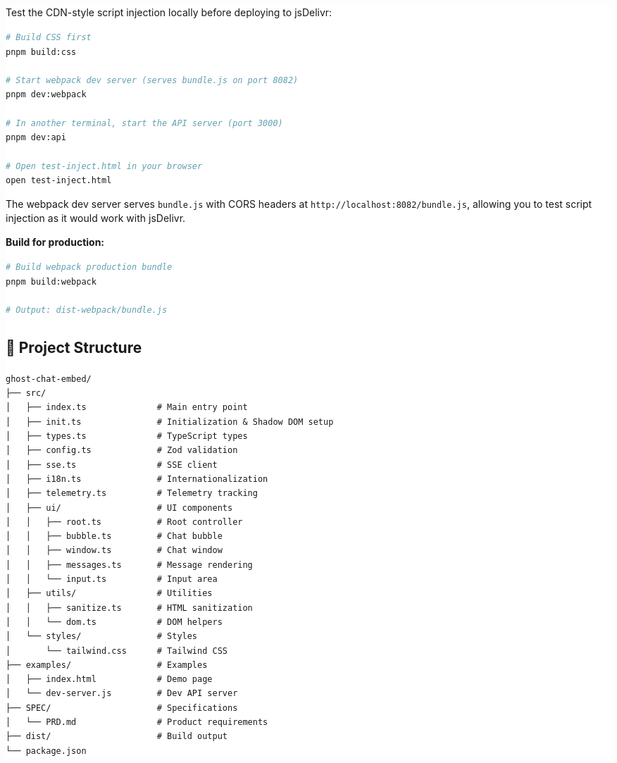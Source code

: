 Test the CDN-style script injection locally before deploying to jsDelivr:

```bash
# Build CSS first
pnpm build:css

# Start webpack dev server (serves bundle.js on port 8082)
pnpm dev:webpack

# In another terminal, start the API server (port 3000)
pnpm dev:api

# Open test-inject.html in your browser
open test-inject.html
```

The webpack dev server serves `bundle.js` with CORS headers at `http://localhost:8082/bundle.js`, allowing you to test script injection as it would work with jsDelivr.

**Build for production:**

```bash
# Build webpack production bundle
pnpm build:webpack

# Output: dist-webpack/bundle.js
```

## 📁 Project Structure

```
ghost-chat-embed/
├── src/
│   ├── index.ts              # Main entry point
│   ├── init.ts               # Initialization & Shadow DOM setup
│   ├── types.ts              # TypeScript types
│   ├── config.ts             # Zod validation
│   ├── sse.ts                # SSE client
│   ├── i18n.ts               # Internationalization
│   ├── telemetry.ts          # Telemetry tracking
│   ├── ui/                   # UI components
│   │   ├── root.ts           # Root controller
│   │   ├── bubble.ts         # Chat bubble
│   │   ├── window.ts         # Chat window
│   │   ├── messages.ts       # Message rendering
│   │   └── input.ts          # Input area
│   ├── utils/                # Utilities
│   │   ├── sanitize.ts       # HTML sanitization
│   │   └── dom.ts            # DOM helpers
│   └── styles/               # Styles
│       └── tailwind.css      # Tailwind CSS
├── examples/                 # Examples
│   ├── index.html            # Demo page
│   └── dev-server.js         # Dev API server
├── SPEC/                     # Specifications
│   └── PRD.md                # Product requirements
├── dist/                     # Build output
└── package.json
```
